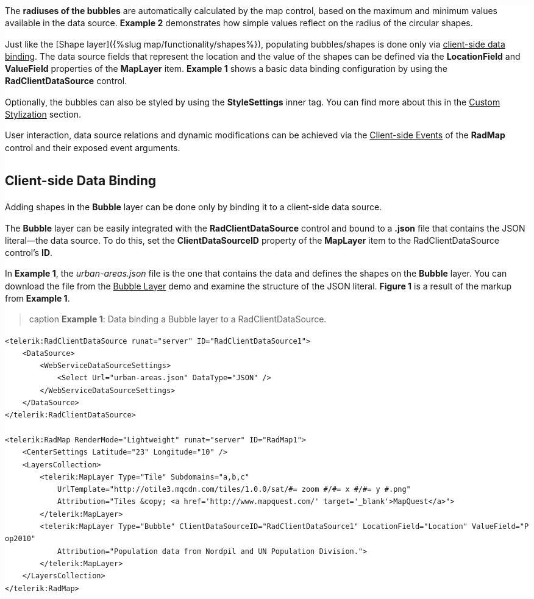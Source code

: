 The **radiuses of the bubbles** are automatically calculated by the map control, based on the maximum and minimum values available in the data source. **Example 2** demonstrates how simple values reflect on the radius of the circular shapes.

Just like the [Shape layer]({%slug map/functionality/shapes%}), populating bubbles/shapes is done only via [client-side data binding](#client-side-data-binding). The data source fields that represent the location and the value of the shapes can be defined via the **LocationField** and **ValueField** properties of the **MapLayer** item. **Example 1** shows a basic data binding configuration by using the **RadClientDataSource** control.

Optionally, the bubbles can also be styled by using the **StyleSettings** inner tag. You can find more about this in the [Custom Stylization](#custom-stylization) section.

User interaction, data source relations and dynamic modifications can be achieved via the [Client-side Events](#using-client-side-events-and-bubble-shapes) of the **RadMap** control and their exposed event arguments.

## Client-side Data Binding

Adding shapes in the **Bubble** layer can be done only by binding it to a client-side data source.

The **Bubble** layer can be easily integrated with the **RadClientDataSource** control and bound to a **.json** file that contains the JSON literal—the data source. To do this, set the **ClientDataSourceID** property of the **MapLayer** item to the RadClientDataSource control’s **ID**.

In **Example 1**, the *urban-areas.json* file is the one that contains the data and defines the shapes on the **Bubble** layer. You can download the file from the [Bubble Layer](http://demos.telerik.com/aspnet-ajax/map/examples/functionality/bubble-layer/defaultcs.aspx) demo and examine the structure of the JSON literal. **Figure 1** is a result of the markup from **Example 1**.

>caption **Example 1**: Data binding a Bubble layer to a RadClientDataSource.

````ASP.NET
<telerik:RadClientDataSource runat="server" ID="RadClientDataSource1">
	<DataSource>
		<WebServiceDataSourceSettings>
			<Select Url="urban-areas.json" DataType="JSON" />
		</WebServiceDataSourceSettings>
	</DataSource>
</telerik:RadClientDataSource>

<telerik:RadMap RenderMode="Lightweight" runat="server" ID="RadMap1">
	<CenterSettings Latitude="23" Longitude="10" />
	<LayersCollection>
		<telerik:MapLayer Type="Tile" Subdomains="a,b,c"
			UrlTemplate="http://otile3.mqcdn.com/tiles/1.0.0/sat/#= zoom #/#= x #/#= y #.png"
			Attribution="Tiles &copy; <a href='http://www.mapquest.com/' target='_blank'>MapQuest</a>">
		</telerik:MapLayer>
		<telerik:MapLayer Type="Bubble" ClientDataSourceID="RadClientDataSource1" LocationField="Location" ValueField="Pop2010"
			Attribution="Population data from Nordpil and UN Population Division.">
		</telerik:MapLayer>
	</LayersCollection>
</telerik:RadMap>
````
